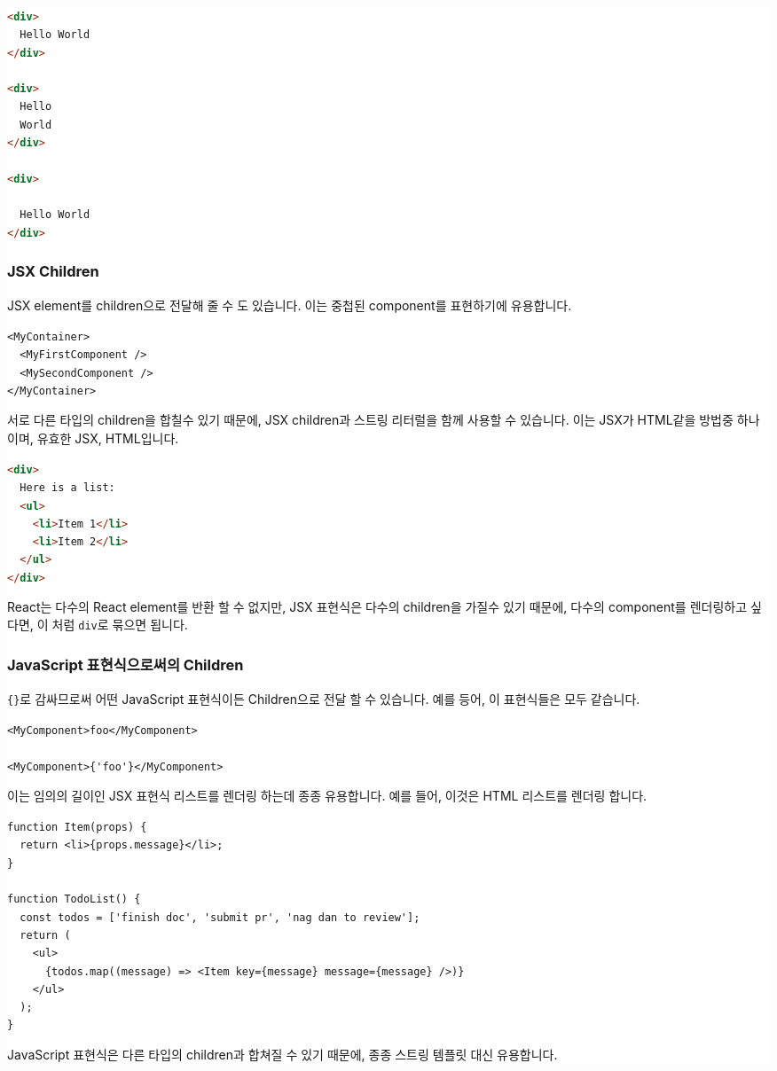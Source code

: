 ``` HTML
<div>
  Hello World
</div>

<div>
  Hello
  World
</div>

<div>

  Hello World
</div>
```

### JSX Children
JSX element를 children으로 전달해 줄 수 도 있습니다. 이는 중첩된 component를 표현하기에 유용합니다. 
``` JSX
<MyContainer>
  <MyFirstComponent />
  <MySecondComponent />
</MyContainer>
```
서로 다른 타입의 children을 합칠수 있기 때문에, JSX children과 스트링 리터럴을 함께 사용할 수 있습니다. 이는 JSX가 HTML같을 방법중 하나이며, 유효한 JSX, HTML입니다.
``` HTML
<div>
  Here is a list:
  <ul>
    <li>Item 1</li>
    <li>Item 2</li>
  </ul>
</div>
```
React는 다수의 React element를 반환 할 수 없지만, JSX 표현식은 다수의 children을 가질수 있기 때문에, 다수의 component를 렌더링하고 싶다면, 이 처럼 ``` div ```로 묶으면 됩니다.

### JavaScript 표현식으로써의 Children
``` {} ```로 감싸므로써 어떤 JavaScript 표현식이든 Children으로 전달 할 수 있습니다. 예를 등어, 이 표현식들은 모두 같습니다.
``` JSX
<MyComponent>foo</MyComponent>

<MyComponent>{'foo'}</MyComponent>
```
이는 임의의 길이인 JSX 표현식 리스트를 렌더링 하는데 종종 유용합니다. 예를 들어, 이것은 HTML 리스트를 렌더링 합니다.
``` JSX
function Item(props) {
  return <li>{props.message}</li>;
}

function TodoList() {
  const todos = ['finish doc', 'submit pr', 'nag dan to review'];
  return (
    <ul>
      {todos.map((message) => <Item key={message} message={message} />)}
    </ul>
  );
}
```
JavaScript 표현식은 다른 타입의 children과 합쳐질 수 있기 때문에, 종종 스트링 템플릿 대신 유용합니다.
